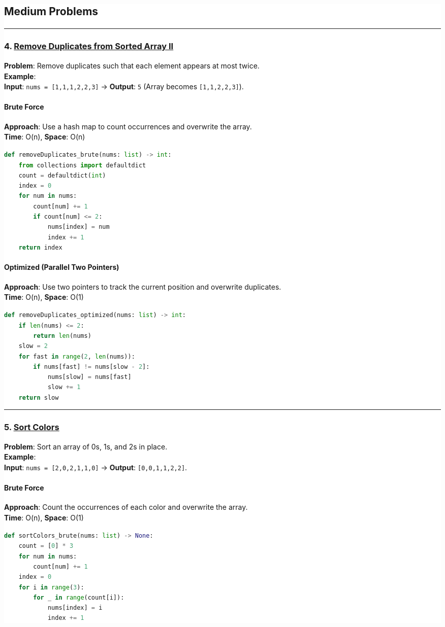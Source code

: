 
## **Medium Problems**

---

### **4. [Remove Duplicates from Sorted Array II](https://leetcode.com/problems/remove-duplicates-from-sorted-array-ii/)**
**Problem**: Remove duplicates such that each element appears at most twice.  
**Example**:  
**Input**: `nums = [1,1,1,2,2,3]` → **Output**: `5` (Array becomes `[1,1,2,2,3]`).

#### **Brute Force**
**Approach**: Use a hash map to count occurrences and overwrite the array.  
**Time**: O(n), **Space**: O(n)  
```python
def removeDuplicates_brute(nums: list) -> int:
    from collections import defaultdict
    count = defaultdict(int)
    index = 0
    for num in nums:
        count[num] += 1
        if count[num] <= 2:
            nums[index] = num
            index += 1
    return index
```

#### **Optimized (Parallel Two Pointers)**
**Approach**: Use two pointers to track the current position and overwrite duplicates.  
**Time**: O(n), **Space**: O(1)  
```python
def removeDuplicates_optimized(nums: list) -> int:
    if len(nums) <= 2:
        return len(nums)
    slow = 2
    for fast in range(2, len(nums)):
        if nums[fast] != nums[slow - 2]:
            nums[slow] = nums[fast]
            slow += 1
    return slow
```

---

### **5. [Sort Colors](https://leetcode.com/problems/sort-colors/)**
**Problem**: Sort an array of 0s, 1s, and 2s in place.  
**Example**:  
**Input**: `nums = [2,0,2,1,1,0]` → **Output**: `[0,0,1,1,2,2]`.

#### **Brute Force**
**Approach**: Count the occurrences of each color and overwrite the array.  
**Time**: O(n), **Space**: O(1)  
```python
def sortColors_brute(nums: list) -> None:
    count = [0] * 3
    for num in nums:
        count[num] += 1
    index = 0
    for i in range(3):
        for _ in range(count[i]):
            nums[index] = i
            index += 1
```